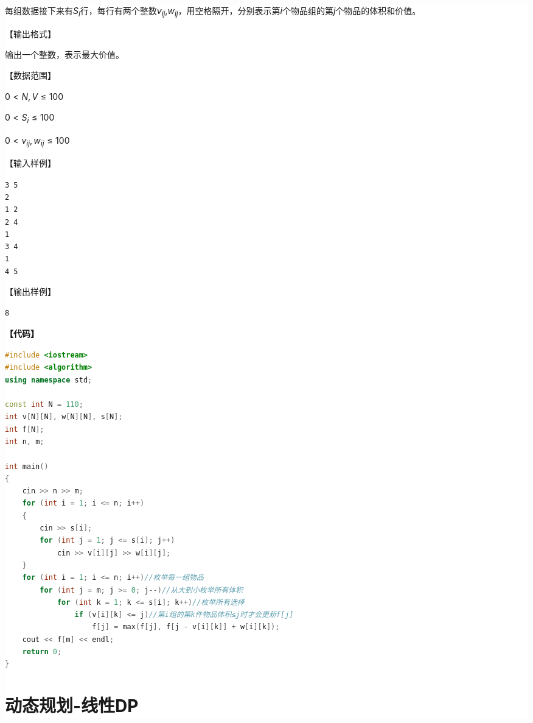每组数据接下来有$S_i$行，每行有两个整数$v_{ij}$,$w_{ij}$，用空格隔开，分别表示第$i$个物品组的第$j$个物品的体积和价值。

【输出格式】

输出一个整数，表示最大价值。

【数据范围】

$0<N,V≤100$

$0<S_i≤100$

$0<v_{ij},w_{ij}≤100$

【输入样例】
```
3 5
2
1 2
2 4
1
3 4
1
4 5
```
【输出样例】
```
8
```

**【代码】**
```cpp
#include <iostream>
#include <algorithm>
using namespace std;

const int N = 110;
int v[N][N], w[N][N], s[N];
int f[N];
int n, m;

int main()
{
    cin >> n >> m;
    for (int i = 1; i <= n; i++)
    {
        cin >> s[i];
        for (int j = 1; j <= s[i]; j++)
            cin >> v[i][j] >> w[i][j];
    }
    for (int i = 1; i <= n; i++)//枚举每一组物品
        for (int j = m; j >= 0; j--)//从大到小枚举所有体积
            for (int k = 1; k <= s[i]; k++)//枚举所有选择
                if (v[i][k] <= j)//第i组的第k件物品体积≤j时才会更新f[j]
                    f[j] = max(f[j], f[j - v[i][k]] + w[i][k]);
    cout << f[m] << endl;
    return 0;
}
```
# 动态规划-线性DP
